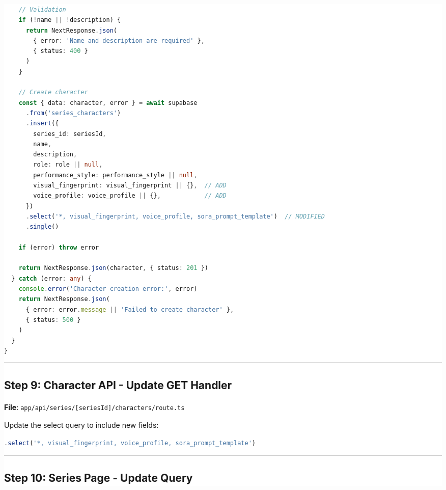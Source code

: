 ```typescript
    // Validation
    if (!name || !description) {
      return NextResponse.json(
        { error: 'Name and description are required' },
        { status: 400 }
      )
    }

    // Create character
    const { data: character, error } = await supabase
      .from('series_characters')
      .insert({
        series_id: seriesId,
        name,
        description,
        role: role || null,
        performance_style: performance_style || null,
        visual_fingerprint: visual_fingerprint || {},  // ADD
        voice_profile: voice_profile || {},            // ADD
      })
      .select('*, visual_fingerprint, voice_profile, sora_prompt_template')  // MODIFIED
      .single()

    if (error) throw error

    return NextResponse.json(character, { status: 201 })
  } catch (error: any) {
    console.error('Character creation error:', error)
    return NextResponse.json(
      { error: error.message || 'Failed to create character' },
      { status: 500 }
    )
  }
}
```

---

## Step 9: Character API - Update GET Handler

**File**: `app/api/series/[seriesId]/characters/route.ts`

Update the select query to include new fields:

```typescript
.select('*, visual_fingerprint, voice_profile, sora_prompt_template')
```

---

## Step 10: Series Page - Update Query

